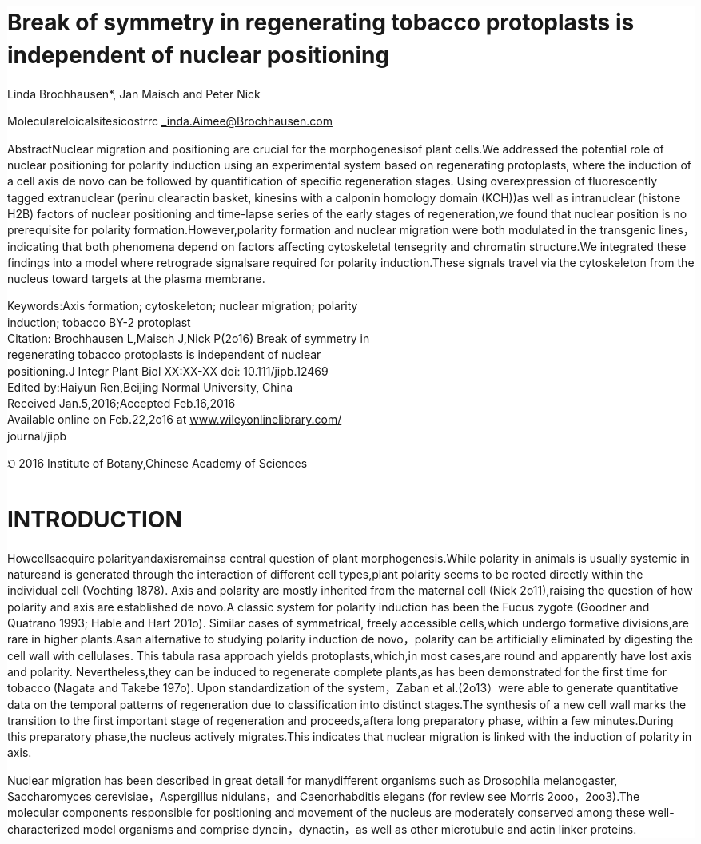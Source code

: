 # Break of symmetry in regenerating tobacco protoplasts is independent of nuclear positioning

Linda Brochhausen\*, Jan Maisch and Peter Nick

Moleculareloicalsitesicostrrc _inda.Aimee@Brochhausen.com

AbstractNuclear migration and positioning are crucial for the morphogenesisof plant cells.We addressed the potential role of nuclear positioning for polarity induction using an experimental system based on regenerating protoplasts, where the induction of a cell axis de novo can be followed by quantification of specific regeneration stages. Using overexpression of fluorescently tagged extranuclear (perinu clearactin basket, kinesins with a calponin homology domain (KCH))as well as intranuclear (histone H2B) factors of nuclear positioning and time-lapse series of the early stages of regeneration,we found that nuclear position is no prerequisite for polarity formation.However,polarity formation and nuclear migration were both modulated in the transgenic lines，indicating that both phenomena depend on factors affecting cytoskeletal tensegrity and chromatin structure.We integrated these findings into a model where retrograde signalsare required for polarity induction.These signals travel via the cytoskeleton from the nucleus toward targets at the plasma membrane.

Keywords:Axis formation; cytoskeleton; nuclear migration; polarity   
induction; tobacco BY-2 protoplast   
Citation: Brochhausen L,Maisch J,Nick P(2o16) Break of symmetry in   
regenerating tobacco protoplasts is independent of nuclear   
positioning.J Integr Plant Biol XX:XX-XX doi: 10.111/jipb.12469   
Edited by:Haiyun Ren,Beijing Normal University, China   
Received Jan.5,2016;Accepted Feb.16,2016   
Available online on Feb.22,2o16 at www.wileyonlinelibrary.com/   
journal/jipb

$\mathfrak { O }$ 2016 Institute of Botany,Chinese Academy of Sciences

# INTRODUCTION

Howcellsacquire polarityandaxisremainsa central question of plant morphogenesis.While polarity in animals is usually systemic in natureand is generated through the interaction of different cell types,plant polarity seems to be rooted directly within the individual cell (Vochting 1878). Axis and polarity are mostly inherited from the maternal cell (Nick 2o11),raising the question of how polarity and axis are established de novo.A classic system for polarity induction has been the Fucus zygote (Goodner and Quatrano 1993; Hable and Hart 201o). Similar cases of symmetrical, freely accessible cells,which undergo formative divisions,are rare in higher plants.Asan alternative to studying polarity induction de novo，polarity can be artificially eliminated by digesting the cell wall with cellulases. This tabula rasa approach yields protoplasts,which,in most cases,are round and apparently have lost axis and polarity. Nevertheless,they can be induced to regenerate complete plants,as has been demonstrated for the first time for tobacco (Nagata and Takebe 197o). Upon standardization of the system，Zaban et al.(2o13）were able to generate quantitative data on the temporal patterns of regeneration due to classification into distinct stages.The synthesis of a new cell wall marks the transition to the first important stage of regeneration and proceeds,aftera long preparatory phase, within a few minutes.During this preparatory phase,the nucleus actively migrates.This indicates that nuclear migration is linked with the induction of polarity in axis.

Nuclear migration has been described in great detail for manydifferent organisms such as Drosophila melanogaster, Saccharomyces cerevisiae，Aspergillus nidulans，and Caenorhabditis elegans (for review see Morris 2ooo，2oo3).The molecular components responsible for positioning and movement of the nucleus are moderately conserved among these well-characterized model organisms and comprise dynein，dynactin，as well as other microtubule and actin linker proteins.

